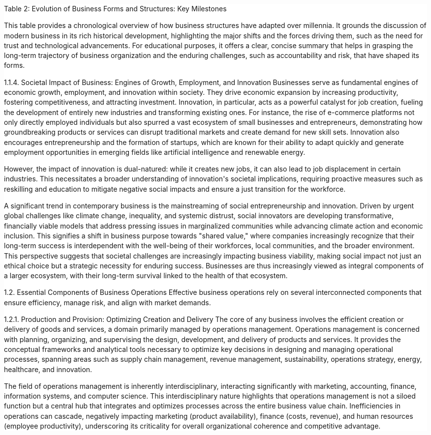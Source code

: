 Table 2: Evolution of Business Forms and Structures: Key Milestones

This table provides a chronological overview of how business structures have adapted over millennia. It grounds the discussion of modern business in its rich historical development, highlighting the major shifts and the forces driving them, such as the need for trust and technological advancements. For educational purposes, it offers a clear, concise summary that helps in grasping the long-term trajectory of business organization and the enduring challenges, such as accountability and risk, that have shaped its forms.

1.1.4. Societal Impact of Business: Engines of Growth, Employment, and Innovation
Businesses serve as fundamental engines of economic growth, employment, and innovation within society. They drive economic expansion by increasing productivity, fostering competitiveness, and attracting investment. Innovation, in particular, acts as a powerful catalyst for job creation, fueling the development of entirely new industries and transforming existing ones. For instance, the rise of e-commerce platforms not only directly employed individuals but also spurred a vast ecosystem of small businesses and entrepreneurs, demonstrating how groundbreaking products or services can disrupt traditional markets and create demand for new skill sets. Innovation also encourages entrepreneurship and the formation of startups, which are known for their ability to adapt quickly and generate employment opportunities in emerging fields like artificial intelligence and renewable energy.   

However, the impact of innovation is dual-natured: while it creates new jobs, it can also lead to job displacement in certain industries. This necessitates a broader understanding of innovation's societal implications, requiring proactive measures such as reskilling and education to mitigate negative social impacts and ensure a just transition for the workforce.   

A significant trend in contemporary business is the mainstreaming of social entrepreneurship and innovation. Driven by urgent global challenges like climate change, inequality, and systemic distrust, social innovators are developing transformative, financially viable models that address pressing issues in marginalized communities while advancing climate action and economic inclusion. This signifies a shift in business purpose towards "shared value," where companies increasingly recognize that their long-term success is interdependent with the well-being of their workforces, local communities, and the broader environment. This perspective suggests that societal challenges are increasingly impacting business viability, making social impact not just an ethical choice but a strategic necessity for enduring success. Businesses are thus increasingly viewed as integral components of a larger ecosystem, with their long-term survival linked to the health of that ecosystem.   

1.2. Essential Components of Business Operations
Effective business operations rely on several interconnected components that ensure efficiency, manage risk, and align with market demands.

1.2.1. Production and Provision: Optimizing Creation and Delivery
The core of any business involves the efficient creation or delivery of goods and services, a domain primarily managed by operations management. Operations management is concerned with planning, organizing, and supervising the design, development, and delivery of products and services. It provides the conceptual frameworks and analytical tools necessary to optimize key decisions in designing and managing operational processes, spanning areas such as supply chain management, revenue management, sustainability, operations strategy, energy, healthcare, and innovation.   

The field of operations management is inherently interdisciplinary, interacting significantly with marketing, accounting, finance, information systems, and computer science. This interdisciplinary nature highlights that operations management is not a siloed function but a central hub that integrates and optimizes processes across the entire business value chain. Inefficiencies in operations can cascade, negatively impacting marketing (product availability), finance (costs, revenue), and human resources (employee productivity), underscoring its criticality for overall organizational coherence and competitive advantage.   

